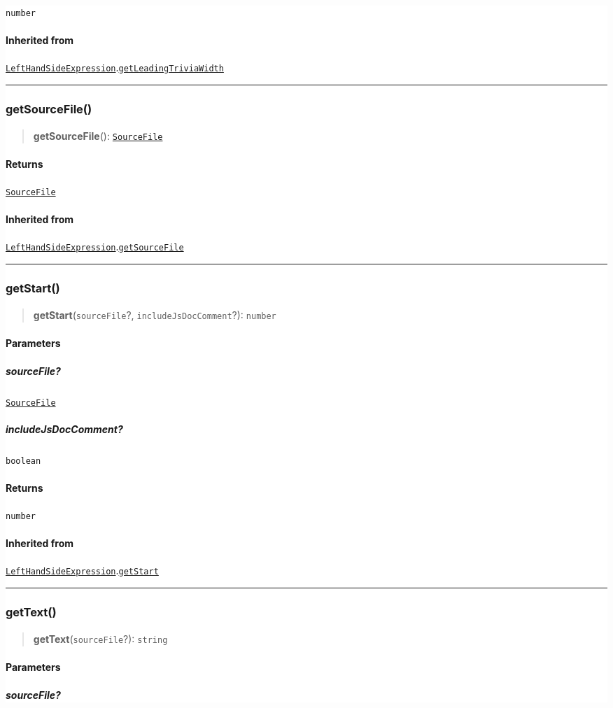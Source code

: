 `number`

#### Inherited from

[`LeftHandSideExpression`](LeftHandSideExpression.md).[`getLeadingTriviaWidth`](LeftHandSideExpression.md#getleadingtriviawidth)

***

### getSourceFile()

> **getSourceFile**(): [`SourceFile`](SourceFile.md)

#### Returns

[`SourceFile`](SourceFile.md)

#### Inherited from

[`LeftHandSideExpression`](LeftHandSideExpression.md).[`getSourceFile`](LeftHandSideExpression.md#getsourcefile)

***

### getStart()

> **getStart**(`sourceFile`?, `includeJsDocComment`?): `number`

#### Parameters

##### sourceFile?

[`SourceFile`](SourceFile.md)

##### includeJsDocComment?

`boolean`

#### Returns

`number`

#### Inherited from

[`LeftHandSideExpression`](LeftHandSideExpression.md).[`getStart`](LeftHandSideExpression.md#getstart)

***

### getText()

> **getText**(`sourceFile`?): `string`

#### Parameters

##### sourceFile?

